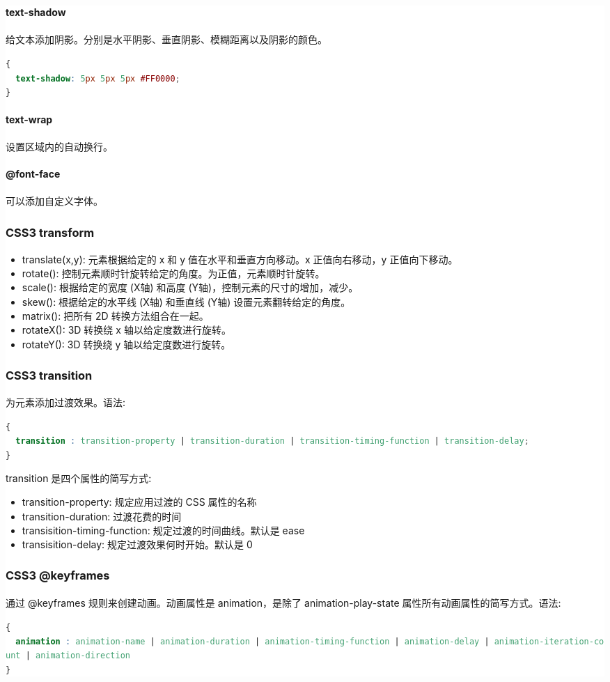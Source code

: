 #### text-shadow

给文本添加阴影。分别是水平阴影、垂直阴影、模糊距离以及阴影的颜色。

```css
{
  text-shadow: 5px 5px 5px #FF0000;
}
```

#### text-wrap

设置区域内的自动换行。

#### @font-face

可以添加自定义字体。

### CSS3 transform

+ translate(x,y): 元素根据给定的 x 和 y 值在水平和垂直方向移动。x 正值向右移动，y 正值向下移动。
+ rotate(): 控制元素顺时针旋转给定的角度。为正值，元素顺时针旋转。
+ scale(): 根据给定的宽度 (X轴) 和高度 (Y轴)，控制元素的尺寸的增加，减少。
+ skew(): 根据给定的水平线 (X轴) 和垂直线 (Y轴) 设置元素翻转给定的角度。
+ matrix(): 把所有 2D 转换方法组合在一起。
+ rotateX(): 3D 转换绕 x 轴以给定度数进行旋转。
+ rotateY(): 3D 转换绕 y 轴以给定度数进行旋转。

### CSS3 transition

为元素添加过渡效果。语法:

```css
{
  transition : transition-property | transition-duration | transition-timing-function | transition-delay;
}
```

transition 是四个属性的简写方式:

+ transition-property: 规定应用过渡的 CSS 属性的名称
+ transition-duration: 过渡花费的时间
+ transisition-timing-function: 规定过渡的时间曲线。默认是 ease
+ transisition-delay: 规定过渡效果何时开始。默认是 0

### CSS3 @keyframes

通过 @keyframes 规则来创建动画。动画属性是 animation，是除了 animation-play-state 属性所有动画属性的简写方式。语法:

```css
{
  animation : animation-name | animation-duration | animation-timing-function | animation-delay | animation-iteration-count | animation-direction
}
```
